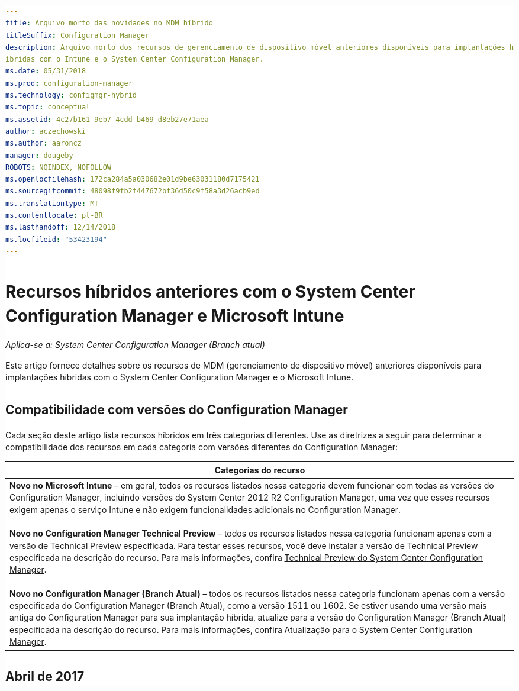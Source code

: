 ```yaml
---
title: Arquivo morto das novidades no MDM híbrido
titleSuffix: Configuration Manager
description: Arquivo morto dos recursos de gerenciamento de dispositivo móvel anteriores disponíveis para implantações híbridas com o Intune e o System Center Configuration Manager.
ms.date: 05/31/2018
ms.prod: configuration-manager
ms.technology: configmgr-hybrid
ms.topic: conceptual
ms.assetid: 4c27b161-9eb7-4cdd-b469-d8eb27e71aea
author: aczechowski
ms.author: aaroncz
manager: dougeby
ROBOTS: NOINDEX, NOFOLLOW
ms.openlocfilehash: 172ca284a5a030682e01d9be63031180d7175421
ms.sourcegitcommit: 48098f9fb2f447672bf36d50c9f58a3d26acb9ed
ms.translationtype: MT
ms.contentlocale: pt-BR
ms.lasthandoff: 12/14/2018
ms.locfileid: "53423194"
---
```

# <a name="past-hybrid-features-with-system-center-configuration-manager-and-microsoft-intune"></a>Recursos híbridos anteriores com o System Center Configuration Manager e Microsoft Intune

*Aplica-se a: System Center Configuration Manager (Branch atual)*

Este artigo fornece detalhes sobre os recursos de MDM (gerenciamento de dispositivo móvel) anteriores disponíveis para implantações híbridas com o System Center Configuration Manager e o Microsoft Intune.  

##  <a name="compatibility-with-configuration-manager-versions"></a>Compatibilidade com versões do Configuration Manager  

 Cada seção deste artigo lista recursos híbridos em três categorias diferentes. Use as diretrizes a seguir para determinar a compatibilidade dos recursos em cada categoria com versões diferentes do Configuration Manager:  

|Categorias do recurso|
|-|  
|**Novo no Microsoft Intune** – em geral, todos os recursos listados nessa categoria devem funcionar com todas as versões do Configuration Manager, incluindo versões do System Center 2012 R2 Configuration Manager, uma vez que esses recursos exigem apenas o serviço Intune e não exigem funcionalidades adicionais no Configuration Manager.<br /><br /> **Novo no Configuration Manager Technical Preview** – todos os recursos listados nessa categoria funcionam apenas com a versão de Technical Preview especificada. Para testar esses recursos, você deve instalar a versão de Technical Preview especificada na descrição do recurso. Para mais informações, confira [Technical Preview do System Center Configuration Manager](../../core/get-started/technical-preview.md).<br /><br /> **Novo no Configuration Manager (Branch Atual)** – todos os recursos listados nessa categoria funcionam apenas com a versão especificada do Configuration Manager (Branch Atual), como a versão 1511 ou 1602. Se estiver usando uma versão mais antiga do Configuration Manager para sua implantação híbrida, atualize para a versão do Configuration Manager (Branch Atual) especificada na descrição do recurso. Para mais informações, confira [Atualização para o System Center Configuration Manager](../../core/servers/deploy/install/upgrade-to-configuration-manager.md).|  



## <a name="april-2017"></a>Abril de 2017
